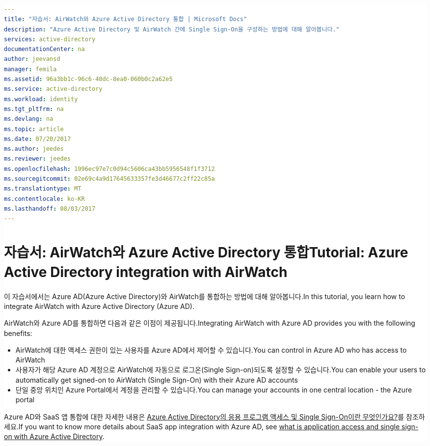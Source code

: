 ```yaml
---
title: "자습서: AirWatch와 Azure Active Directory 통합 | Microsoft Docs"
description: "Azure Active Directory 및 AirWatch 간에 Single Sign-On을 구성하는 방법에 대해 알아봅니다."
services: active-directory
documentationCenter: na
author: jeevansd
manager: femila
ms.assetid: 96a3bb1c-96c6-40dc-8ea0-060b0c2a62e5
ms.service: active-directory
ms.workload: identity
ms.tgt_pltfrm: na
ms.devlang: na
ms.topic: article
ms.date: 07/20/2017
ms.author: jeedes
ms.reviewer: jeedes
ms.openlocfilehash: 1996ec97e7c0d94c5606ca43bb5956548f1f3712
ms.sourcegitcommit: 02e69c4a9d17645633357fe3d46677c2ff22c85a
ms.translationtype: MT
ms.contentlocale: ko-KR
ms.lasthandoff: 08/03/2017
---
```

# <a name="tutorial-azure-active-directory-integration-with-airwatch"></a><span data-ttu-id="1be5e-103">자습서: AirWatch와 Azure Active Directory 통합</span><span class="sxs-lookup"><span data-stu-id="1be5e-103">Tutorial: Azure Active Directory integration with AirWatch</span></span>

<span data-ttu-id="1be5e-104">이 자습서에서는 Azure AD(Azure Active Directory)와 AirWatch를 통합하는 방법에 대해 알아봅니다.</span><span class="sxs-lookup"><span data-stu-id="1be5e-104">In this tutorial, you learn how to integrate AirWatch with Azure Active Directory (Azure AD).</span></span>

<span data-ttu-id="1be5e-105">AirWatch와 Azure AD를 통합하면 다음과 같은 이점이 제공됩니다.</span><span class="sxs-lookup"><span data-stu-id="1be5e-105">Integrating AirWatch with Azure AD provides you with the following benefits:</span></span>

- <span data-ttu-id="1be5e-106">AirWatch에 대한 액세스 권한이 있는 사용자를 Azure AD에서 제어할 수 있습니다.</span><span class="sxs-lookup"><span data-stu-id="1be5e-106">You can control in Azure AD who has access to AirWatch</span></span>
- <span data-ttu-id="1be5e-107">사용자가 해당 Azure AD 계정으로 AirWatch에 자동으로 로그온(Single Sign-on)되도록 설정할 수 있습니다.</span><span class="sxs-lookup"><span data-stu-id="1be5e-107">You can enable your users to automatically get signed-on to AirWatch (Single Sign-On) with their Azure AD accounts</span></span>
- <span data-ttu-id="1be5e-108">단일 중앙 위치인 Azure Portal에서 계정을 관리할 수 있습니다.</span><span class="sxs-lookup"><span data-stu-id="1be5e-108">You can manage your accounts in one central location - the Azure portal</span></span>

<span data-ttu-id="1be5e-109">Azure AD와 SaaS 앱 통합에 대한 자세한 내용은 [Azure Active Directory의 응용 프로그램 액세스 및 Single Sign-On이란 무엇인가요?](active-directory-appssoaccess-whatis.md)를 참조하세요.</span><span class="sxs-lookup"><span data-stu-id="1be5e-109">If you want to know more details about SaaS app integration with Azure AD, see [what is application access and single sign-on with Azure Active Directory](active-directory-appssoaccess-whatis.md).</span></span>
